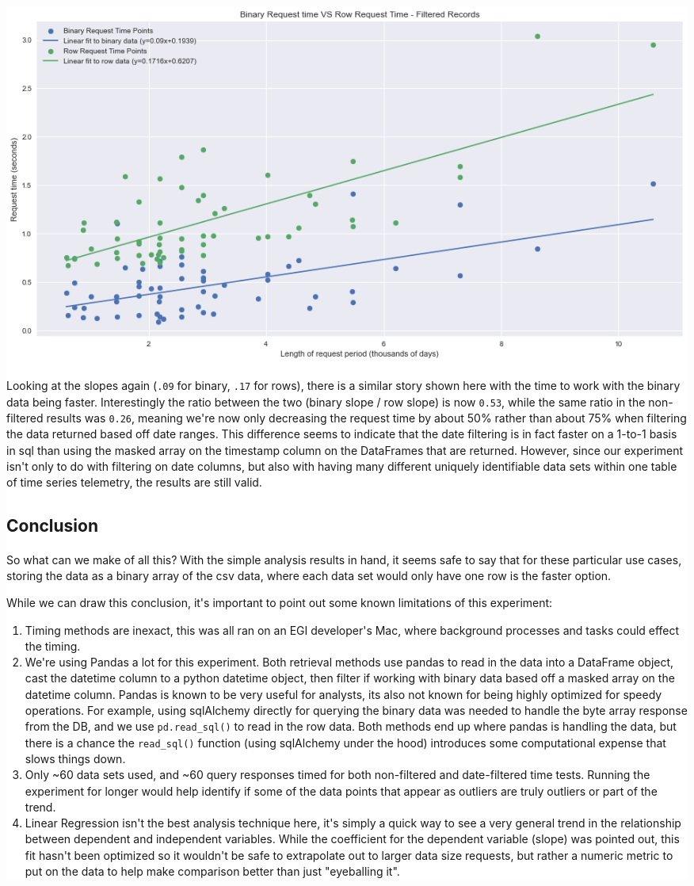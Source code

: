 ![](images/filtered_records_per_length.png)

Looking at the slopes again (`.09` for binary, `.17` for rows), there is a similar story shown here with the time to work with the binary data being faster.  Interestingly the ratio between the two (binary slope / row slope) is now `0.53`, while the same ratio in the non-filtered results was `0.26`, meaning we're now only decreasing the request time by about 50% rather than about 75% when filtering the data returned based off date ranges.  This difference seems to indicate that the date filtering is in fact faster on a 1-to-1 basis in sql than using the masked array on the timestamp column on the DataFrames that are returned.   However, since our experiment isn't only to do with filtering on date columns, but also with having many different uniquely identifiable data sets within one table of time series telemetry, the results are still valid.


## Conclusion 


So what can we make of all this? With the simple analysis results in hand, it seems safe to say that for these particular use cases, storing the data as a binary array of the csv data, where each data set would only have one row is the faster option.

While we can draw this conclusion, it's important to point out some known limitations of this experiment:

1. Timing methods are inexact, this was all ran on an EGI developer's Mac, where background processes and tasks could effect the timing.  
2. We're using Pandas a lot for this experiment.  Both retrieval methods use pandas to read in the data into a DataFrame object, cast the datetime column to a python datetime object, then filter if working with binary data based off a masked array on the datetime column. Pandas is known to be very useful for analysts, its also not known for being highly optimized for speedy operations.  For example, using sqlAlchemy directly for querying the binary data was needed to handle the byte array response from the DB, and we use `pd.read_sql()` to read in the row data.  Both methods end up where pandas is handling the data, but there is a chance the `read_sql()` function (using sqlAlchemy under the hood) introduces some computational expense that slows things down.
3. Only ~60 data sets used, and ~60 query responses timed for both non-filtered and date-filtered time tests.  Running the experiment for longer would help identify if some of the data points that appear as outliers are truly outliers or part of the trend.
4. Linear Regression isn't the best analysis technique here, it's simply a quick way to see a very general trend in the relationship between dependent and independent variables.  While the coefficient for the dependent variable (slope) was pointed out, this fit hasn't been optimized so it wouldn't be safe to extrapolate out to larger data size requests, but rather a numeric metric to put on the data to help make comparison better than just "eyeballing it".